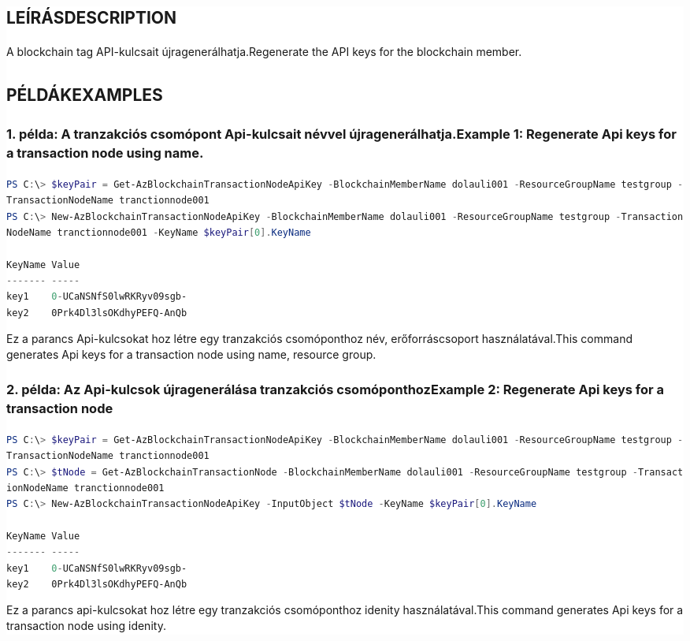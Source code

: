## <span data-ttu-id="a9049-107">LEÍRÁS</span><span class="sxs-lookup"><span data-stu-id="a9049-107">DESCRIPTION</span></span>
<span data-ttu-id="a9049-108">A blockchain tag API-kulcsait újragenerálhatja.</span><span class="sxs-lookup"><span data-stu-id="a9049-108">Regenerate the API keys for the blockchain member.</span></span>

## <span data-ttu-id="a9049-109">PÉLDÁK</span><span class="sxs-lookup"><span data-stu-id="a9049-109">EXAMPLES</span></span>

### <span data-ttu-id="a9049-110">1. példa: A tranzakciós csomópont Api-kulcsait névvel újragenerálhatja.</span><span class="sxs-lookup"><span data-stu-id="a9049-110">Example 1: Regenerate Api keys for a transaction node using name.</span></span>
```powershell
PS C:\> $keyPair = Get-AzBlockchainTransactionNodeApiKey -BlockchainMemberName dolauli001 -ResourceGroupName testgroup -TransactionNodeName tranctionnode001 
PS C:\> New-AzBlockchainTransactionNodeApiKey -BlockchainMemberName dolauli001 -ResourceGroupName testgroup -TransactionNodeName tranctionnode001 -KeyName $keyPair[0].KeyName 

KeyName Value
------- -----
key1    0-UCaNSNfS0lwRKRyv09sgb-
key2    0Prk4Dl3lsOKdhyPEFQ-AnQb
```

<span data-ttu-id="a9049-111">Ez a parancs Api-kulcsokat hoz létre egy tranzakciós csomóponthoz név, erőforráscsoport használatával.</span><span class="sxs-lookup"><span data-stu-id="a9049-111">This command generates Api keys for a transaction node using name, resource group.</span></span>

### <span data-ttu-id="a9049-112">2. példa: Az Api-kulcsok újragenerálása tranzakciós csomóponthoz</span><span class="sxs-lookup"><span data-stu-id="a9049-112">Example 2: Regenerate Api keys for a transaction node</span></span>
```powershell
PS C:\> $keyPair = Get-AzBlockchainTransactionNodeApiKey -BlockchainMemberName dolauli001 -ResourceGroupName testgroup -TransactionNodeName tranctionnode001 
PS C:\> $tNode = Get-AzBlockchainTransactionNode -BlockchainMemberName dolauli001 -ResourceGroupName testgroup -TransactionNodeName tranctionnode001 
PS C:\> New-AzBlockchainTransactionNodeApiKey -InputObject $tNode -KeyName $keyPair[0].KeyName 

KeyName Value
------- -----
key1    0-UCaNSNfS0lwRKRyv09sgb-
key2    0Prk4Dl3lsOKdhyPEFQ-AnQb
```

<span data-ttu-id="a9049-113">Ez a parancs api-kulcsokat hoz létre egy tranzakciós csomóponthoz idenity használatával.</span><span class="sxs-lookup"><span data-stu-id="a9049-113">This command generates Api keys for a transaction node using idenity.</span></span>
